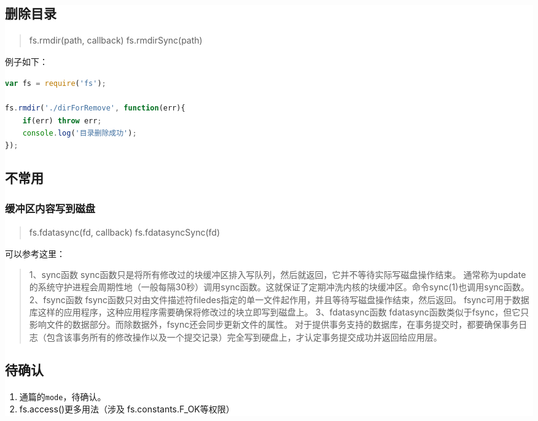 ## 删除目录

>fs.rmdir(path, callback)
>fs.rmdirSync(path)

例子如下：
```javascript
var fs = require('fs');

fs.rmdir('./dirForRemove', function(err){
    if(err) throw err;
    console.log('目录删除成功');
});
```

## 不常用

### 缓冲区内容写到磁盘

>fs.fdatasync(fd, callback)
>fs.fdatasyncSync(fd)

可以参考这里：

>1、sync函数
sync函数只是将所有修改过的块缓冲区排入写队列，然后就返回，它并不等待实际写磁盘操作结束。
通常称为update的系统守护进程会周期性地（一般每隔30秒）调用sync函数。这就保证了定期冲洗内核的块缓冲区。命令sync(1)也调用sync函数。
2、fsync函数
fsync函数只对由文件描述符filedes指定的单一文件起作用，并且等待写磁盘操作结束，然后返回。
fsync可用于数据库这样的应用程序，这种应用程序需要确保将修改过的块立即写到磁盘上。
3、fdatasync函数
fdatasync函数类似于fsync，但它只影响文件的数据部分。而除数据外，fsync还会同步更新文件的属性。
对于提供事务支持的数据库，在事务提交时，都要确保事务日志（包含该事务所有的修改操作以及一个提交记录）完全写到硬盘上，才认定事务提交成功并返回给应用层。

## 待确认

1. 通篇的`mode`，待确认。
2. fs.access()更多用法（涉及 fs.constants.F_OK等权限）
